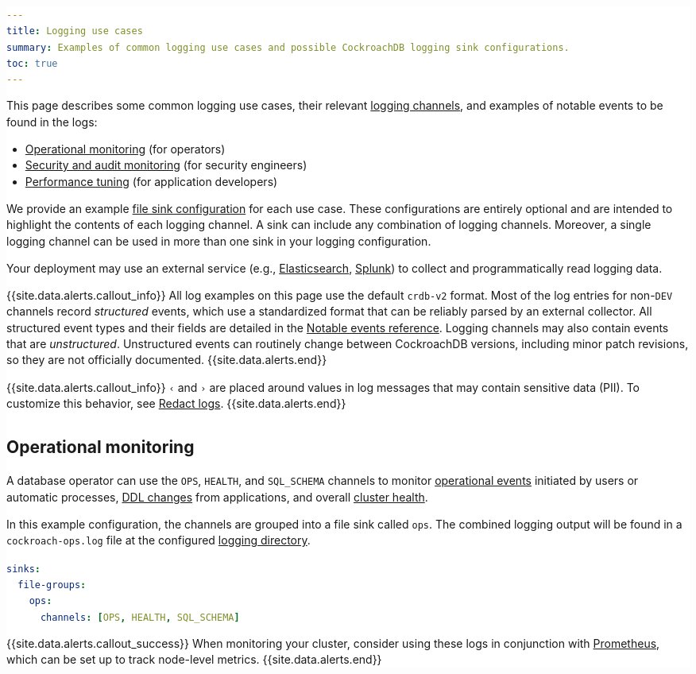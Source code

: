 ```yaml
---
title: Logging use cases
summary: Examples of common logging use cases and possible CockroachDB logging sink configurations.
toc: true
---
```


This page describes some common logging use cases, their relevant [logging channels](logging-overview.html#logging-channels), and examples of notable events to be found in the logs:

- [Operational monitoring](#operational-monitoring) (for operators)
- [Security and audit monitoring](#security-and-audit-monitoring) (for security engineers)
- [Performance tuning](#performance-tuning) (for application developers)

We provide an example [file sink configuration](configure-logs.html#output-to-files) for each use case. These configurations are entirely optional and are intended to highlight the contents of each logging channel. A sink can include any combination of logging channels. Moreover, a single logging channel can be used in more than one sink in your logging configuration. 

Your deployment may use an external service (e.g., [Elasticsearch](https://www.elastic.co/elastic-stack), [Splunk](https://www.splunk.com/)) to collect and programmatically read logging data.

{{site.data.alerts.callout_info}}
All log examples on this page use the default `crdb-v2` format. Most of the log entries for non-`DEV` channels record *structured* events, which use a standardized format that can be reliably parsed by an external collector. All structured event types and their fields are detailed in the [Notable events reference](eventlog.html). Logging channels may also contain events that are *unstructured*. Unstructured events can routinely change between CockroachDB versions, including minor patch revisions, so they are not officially documented.
{{site.data.alerts.end}}

{{site.data.alerts.callout_info}}
`‹` and `›` are placed around values in log messages that may contain sensitive data (PII). To customize this behavior, see [Redact logs](configure-logs.html#redact-logs).
{{site.data.alerts.end}}

## Operational monitoring

A database operator can use the `OPS`, `HEALTH`, and `SQL_SCHEMA` channels to monitor [operational events](#ops) initiated by users or automatic processes, [DDL changes](#sql_schema) from applications, and overall [cluster health](#health).

In this example configuration, the channels are grouped into a file sink called `ops`. The combined logging output will be found in a `cockroach-ops.log` file at the configured [logging directory](configure-logs.html#logging-directory).

~~~ yaml
sinks:
  file-groups:
    ops:
      channels: [OPS, HEALTH, SQL_SCHEMA]
~~~

{{site.data.alerts.callout_success}}
When monitoring your cluster, consider using these logs in conjunction with [Prometheus](monitor-cockroachdb-with-prometheus.html), which can be set up to track node-level metrics.
{{site.data.alerts.end}}

